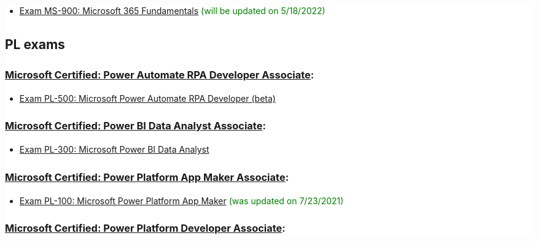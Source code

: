 <ul>
  <li>
    <a href="https://docs.microsoft.com/en-us/learn/certifications/exams/ms-900" title="Exam MS-900: Microsoft 365 Fundamentals">Exam MS-900: Microsoft 365 Fundamentals</a><span  style="color: green;"> (will be updated on 5/18/2022)</span>
  </li>
</ul>


## <span id="grouppl">PL exams</span>

### <a href="https://docs.microsoft.com/en-us/learn/certifications/power-automate-rpa-developer-associate/" data-linktype="relative-path">Microsoft Certified: Power Automate RPA Developer Associate</a>:

<ul>
  <li>
    <a href="https://docs.microsoft.com/en-us/learn/certifications/exams/pl-500" title="Exam PL-500: Microsoft Power Automate RPA Developer (beta)">Exam PL-500: Microsoft Power Automate RPA Developer (beta)</a>
  </li>
</ul>


### <a href="https://docs.microsoft.com/en-us/learn/certifications/power-bi-data-analyst-associate/" data-linktype="relative-path">Microsoft Certified: Power BI Data Analyst Associate</a>:

<ul>
  <li>
    <a href="https://docs.microsoft.com/en-us/learn/certifications/exams/pl-300" title="Exam PL-300: Microsoft Power BI Data Analyst">Exam PL-300: Microsoft Power BI Data Analyst</a>
  </li>
</ul>


### <a href="https://docs.microsoft.com/en-us/learn/certifications/power-platform-app-maker/" data-linktype="relative-path">Microsoft Certified: Power Platform App Maker Associate</a>:

<ul>
  <li>
    <a href="https://docs.microsoft.com/en-us/learn/certifications/exams/pl-100" title="Exam PL-100: Microsoft Power Platform App Maker">Exam PL-100: Microsoft Power Platform App Maker</a><span  style="color: green;"> (was updated on 7/23/2021)</span>
  </li>
</ul>


### <a href="https://docs.microsoft.com/en-us/learn/certifications/power-platform-developer-associate/" data-linktype="relative-path">Microsoft Certified: Power Platform Developer Associate</a>:

